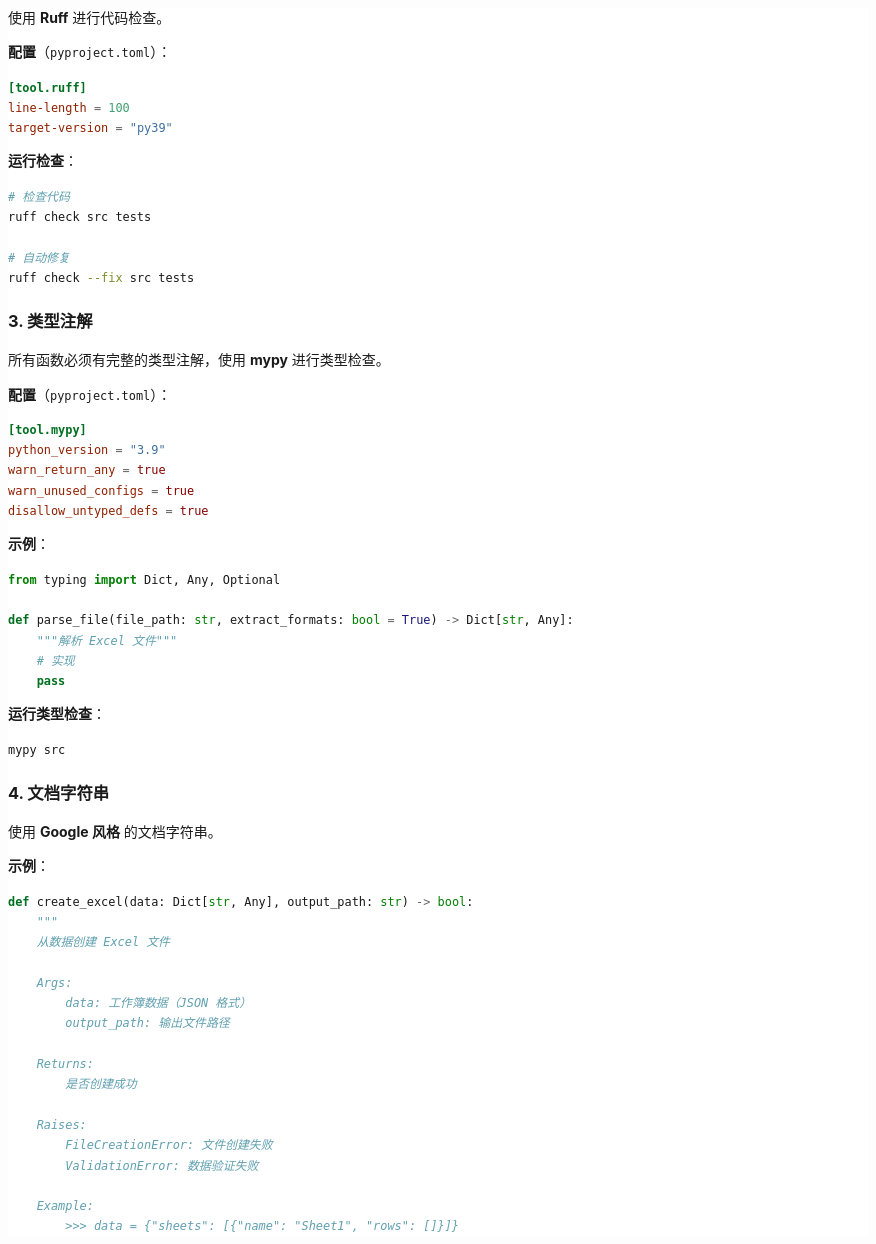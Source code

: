 使用 **Ruff** 进行代码检查。

**配置**（`pyproject.toml`）：
```toml
[tool.ruff]
line-length = 100
target-version = "py39"
```

**运行检查**：
```bash
# 检查代码
ruff check src tests

# 自动修复
ruff check --fix src tests
```

### 3. 类型注解

所有函数必须有完整的类型注解，使用 **mypy** 进行类型检查。

**配置**（`pyproject.toml`）：
```toml
[tool.mypy]
python_version = "3.9"
warn_return_any = true
warn_unused_configs = true
disallow_untyped_defs = true
```

**示例**：
```python
from typing import Dict, Any, Optional

def parse_file(file_path: str, extract_formats: bool = True) -> Dict[str, Any]:
    """解析 Excel 文件"""
    # 实现
    pass
```

**运行类型检查**：
```bash
mypy src
```

### 4. 文档字符串

使用 **Google 风格** 的文档字符串。

**示例**：
```python
def create_excel(data: Dict[str, Any], output_path: str) -> bool:
    """
    从数据创建 Excel 文件
    
    Args:
        data: 工作簿数据（JSON 格式）
        output_path: 输出文件路径
    
    Returns:
        是否创建成功
    
    Raises:
        FileCreationError: 文件创建失败
        ValidationError: 数据验证失败
    
    Example:
        >>> data = {"sheets": [{"name": "Sheet1", "rows": []}]}
```